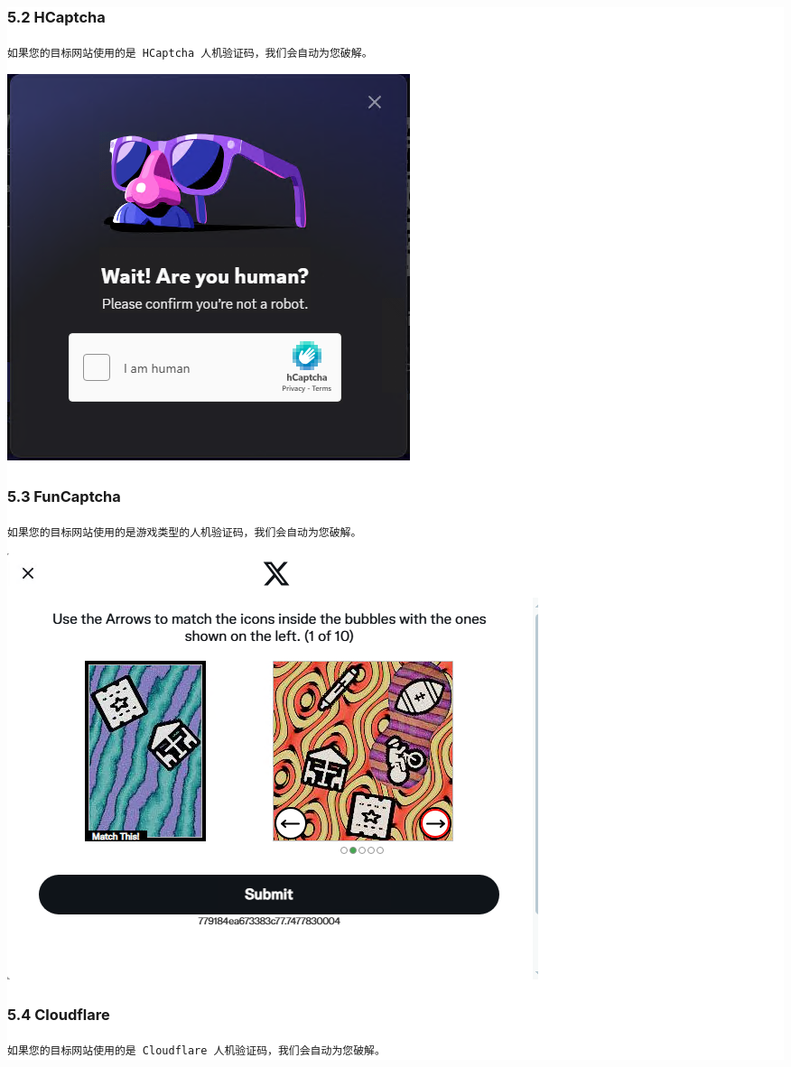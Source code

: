 ### 5.2 HCaptcha
    如果您的目标网站使用的是 HCaptcha 人机验证码，我们会自动为您破解。
![](./images/hcaptcha.png)
### 5.3 FunCaptcha
    如果您的目标网站使用的是游戏类型的人机验证码，我们会自动为您破解。
![](./images/funcaptcha.png)
### 5.4 Cloudflare
    如果您的目标网站使用的是 Cloudflare 人机验证码，我们会自动为您破解。